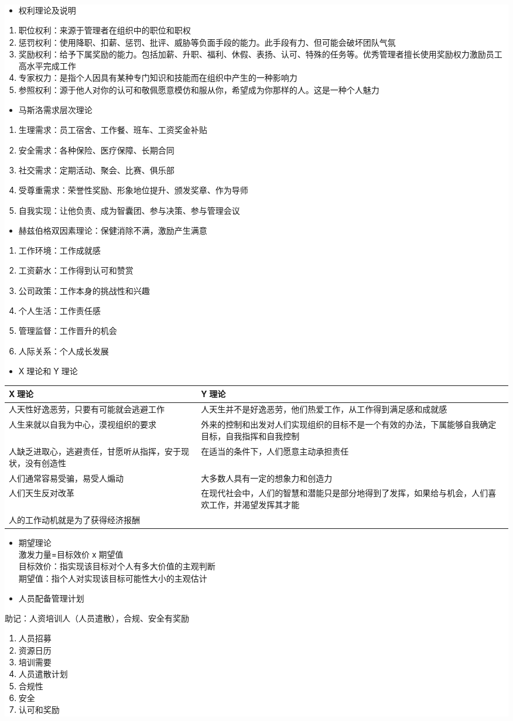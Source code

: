 - 权利理论及说明

1. 职位权利：来源于管理者在组织中的职位和职权
2. 惩罚权利：使用降职、扣薪、惩罚、批评、威胁等负面手段的能力。此手段有力、但可能会破坏团队气氛
3. 奖励权利：给予下属奖励的能力。包括加薪、升职、福利、休假、表扬、认可、特殊的任务等。优秀管理者擅长使用奖励权力激励员工高水平完成工作
4. 专家权力：是指个人因具有某种专门知识和技能而在组织中产生的一种影响力
5. 参照权利：源于他人对你的认可和敬佩愿意模仿和服从你，希望成为你那样的人。这是一种个人魅力

- 马斯洛需求层次理论

1. 生理需求：员工宿舍、工作餐、班车、工资奖金补贴

2. 安全需求：各种保险、医疗保障、长期合同

3. 社交需求：定期活动、聚会、比赛、俱乐部

4. 受尊重需求：荣誉性奖励、形象地位提升、颁发奖章、作为导师

5. 自我实现：让他负责、成为智囊团、参与决策、参与管理会议

- 赫兹伯格双因素理论：保健消除不满，激励产生满意

1. 工作环境：工作成就感

2. 工资薪水：工作得到认可和赞赏

3. 公司政策：工作本身的挑战性和兴趣

4. 个人生活：工作责任感

5. 管理监督：工作晋升的机会

6. 人际关系：个人成长发展

- X 理论和 Y 理论

| X 理论                                                     | Y 理论                                                                                           |
| :--------------------------------------------------------- | :----------------------------------------------------------------------------------------------- |
| 人天性好逸恶劳，只要有可能就会逃避工作                     | 人天生并不是好逸恶劳，他们热爱工作，从工作得到满足感和成就感                                     |
| 人生来就以自我为中心，漠视组织的要求                       | 外来的控制和出发对人们实现组织的目标不是一个有效的办法，下属能够自我确定目标，自我指挥和自我控制 |
| 人缺乏进取心，逃避责任，甘愿听从指挥，安于现状，没有创造性 | 在适当的条件下，人们愿意主动承担责任                                                             |
| 人们通常容易受骗，易受人煽动                               | 大多数人具有一定的想象力和创造力                                                                 |
| 人们天生反对改革                                           | 在现代社会中，人们的智慧和潜能只是部分地得到了发挥，如果给与机会，人们喜欢工作，并渴望发挥其才能 |
| 人的工作动机就是为了获得经济报酬                           |                                                                                                  |

- 期望理论  
  激发力量=目标效价 x 期望值  
  目标效价：指实现该目标对个人有多大价值的主观判断  
  期望值：指个人对实现该目标可能性大小的主观估计

- 人员配备管理计划

助记：人资培训人（人员遣散），合规、安全有奖励

1. 人员招募
2. 资源日历
3. 培训需要
4. 人员遣散计划
5. 合规性
6. 安全
7. 认可和奖励
